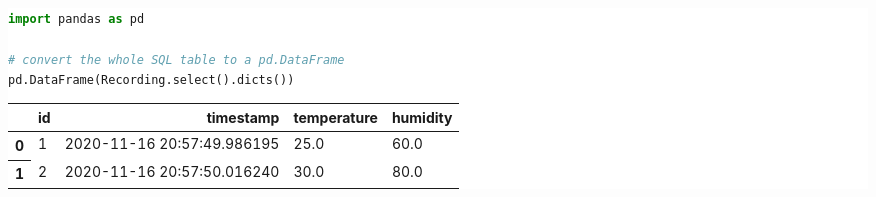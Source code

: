 
```python
import pandas as pd

# convert the whole SQL table to a pd.DataFrame
pd.DataFrame(Recording.select().dicts())
```




<div>
<style scoped>
    .dataframe tbody tr th:only-of-type {
        vertical-align: middle;
    }

    .dataframe tbody tr th {
        vertical-align: top;
    }

    .dataframe thead th {
        text-align: right;
    }
</style>
<table class="dataframe">
  <thead>
    <tr style="text-align: right;">
      <th></th>
      <th>id</th>
      <th>timestamp</th>
      <th>temperature</th>
      <th>humidity</th>
    </tr>
  </thead>
  <tbody>
    <tr>
      <th>0</th>
      <td>1</td>
      <td>2020-11-16 20:57:49.986195</td>
      <td>25.0</td>
      <td>60.0</td>
    </tr>
    <tr>
      <th>1</th>
      <td>2</td>
      <td>2020-11-16 20:57:50.016240</td>
      <td>30.0</td>
      <td>80.0</td>
    </tr>
  </tbody>
</table>
</div>

